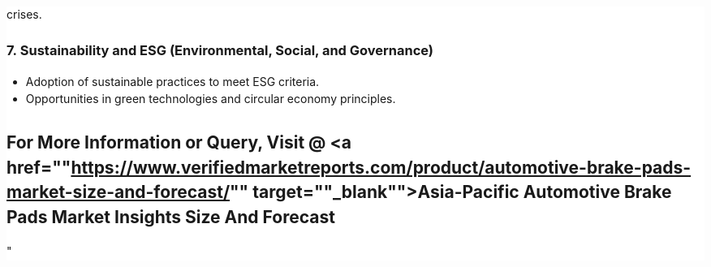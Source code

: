 crises.</li></ul><h3>7.&nbsp;<strong>Sustainability and ESG (Environmental, Social, and Governance)</strong></h3><ul><li>Adoption of sustainable practices to meet ESG criteria.</li><li>Opportunities in green technologies and circular economy principles.</li></ul><h2><strong>For More Information or Query, Visit @&nbsp;</strong><a href=""https://www.verifiedmarketreports.com/product/automotive-brake-pads-market-size-and-forecast/"" target=""_blank"">Asia-Pacific Automotive Brake Pads Market Insights Size And Forecast</a></h2>"
